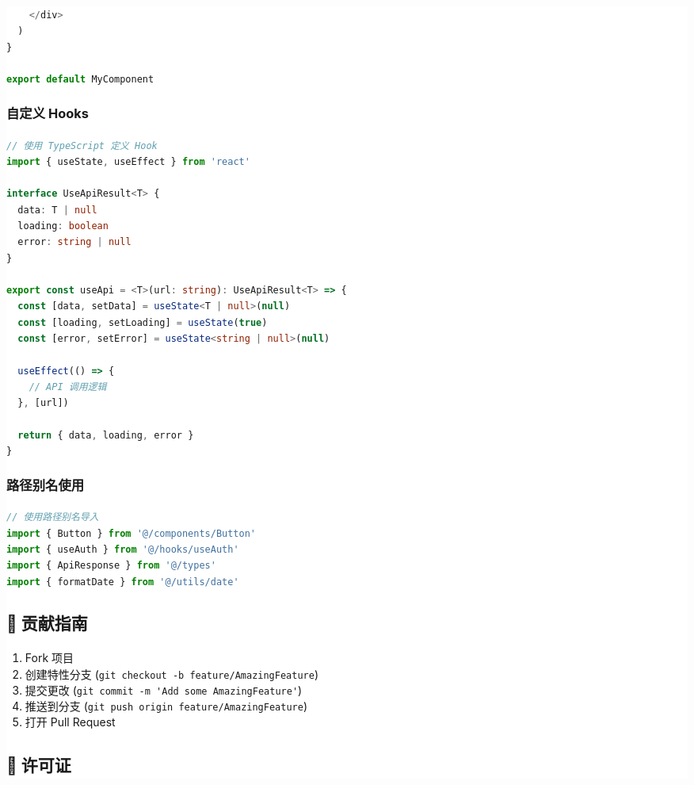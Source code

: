 ```typescript
    </div>
  )
}

export default MyComponent
```

### 自定义 Hooks

```typescript
// 使用 TypeScript 定义 Hook
import { useState, useEffect } from 'react'

interface UseApiResult<T> {
  data: T | null
  loading: boolean
  error: string | null
}

export const useApi = <T>(url: string): UseApiResult<T> => {
  const [data, setData] = useState<T | null>(null)
  const [loading, setLoading] = useState(true)
  const [error, setError] = useState<string | null>(null)

  useEffect(() => {
    // API 调用逻辑
  }, [url])

  return { data, loading, error }
}
```

### 路径别名使用

```typescript
// 使用路径别名导入
import { Button } from '@/components/Button'
import { useAuth } from '@/hooks/useAuth'
import { ApiResponse } from '@/types'
import { formatDate } from '@/utils/date'
```

## 🤝 贡献指南

1. Fork 项目
2. 创建特性分支 (`git checkout -b feature/AmazingFeature`)
3. 提交更改 (`git commit -m 'Add some AmazingFeature'`)
4. 推送到分支 (`git push origin feature/AmazingFeature`)
5. 打开 Pull Request

## 📄 许可证
